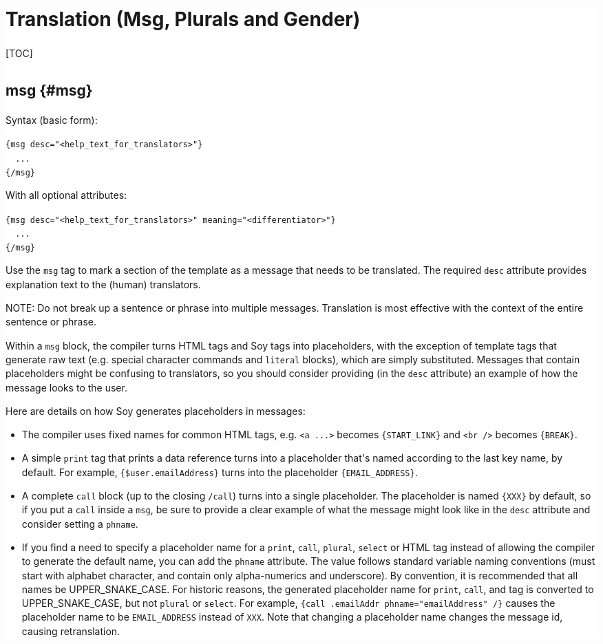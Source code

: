 # Translation (Msg, Plurals and Gender)


[TOC]

## msg {#msg}

Syntax (basic form):

```soy
{msg desc="<help_text_for_translators>"}
  ...
{/msg}
```

With all optional attributes:

```soy
{msg desc="<help_text_for_translators>" meaning="<differentiator>"}
  ...
{/msg}
```

Use the `msg` tag to mark a section of the template as a message that needs to
be translated. The required `desc` attribute provides explanation text to the
(human) translators.

<p class="note">NOTE: Do not break up a sentence or phrase into multiple messages.
Translation is most effective with the context of the entire sentence or phrase.</p>

Within a `msg` block, the compiler turns HTML tags and Soy tags into
placeholders, with the exception of template tags that generate raw text (e.g.
special character commands and `literal` blocks), which are simply substituted.
Messages that contain placeholders might be confusing to translators, so you
should consider providing (in the `desc` attribute) an example of how the
message looks to the user.

Here are details on how Soy generates placeholders in messages:

-   The compiler uses fixed names for common HTML tags, e.g. `<a ...>` becomes
    `{START_LINK}` and `<br />` becomes `{BREAK}`.

-   A simple `print` tag that prints a data reference turns into a placeholder
    that's named according to the last key name, by default. For example,
    `{$user.emailAddress}` turns into the placeholder `{EMAIL_ADDRESS}`.

-   A complete `call` block (up to the closing `/call`) turns into a single
    placeholder. The placeholder is named `{XXX}` by default, so if you put a
    `call` inside a `msg`, be sure to provide a clear example of what the
    message might look like in the `desc` attribute and consider setting a
    `phname`.

-   If you find a need to specify a placeholder name for a `print`, `call`,
    `plural`, `select` or HTML tag instead of allowing the compiler to generate
    the default name, you can add the `phname` attribute. The value follows
    standard variable naming conventions (must start with alphabet character,
    and contain only alpha-numerics and underscore). By convention, it is
    recommended that all names be UPPER_SNAKE_CASE. For historic reasons, the
    generated placeholder name for `print`, `call`, and tag is converted to
    UPPER_SNAKE_CASE, but not `plural` or `select`. For example, `{call
    .emailAddr phname="emailAddress" /}` causes the placeholder name to be
    `EMAIL_ADDRESS` instead of `XXX`. Note that changing a placeholder name
    changes the message id, causing retranslation.
